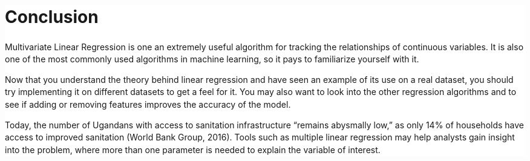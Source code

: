 




# Conclusion
Multivariate Linear Regression is one an extremely useful algorithm for tracking the relationships of continuous variables. It is also one of the most commonly used algorithms in machine learning, so it pays to familiarize yourself with it.

Now that you understand the theory behind linear regression and have seen an example of its use on a real dataset, you should try implementing it on different datasets to get a feel for it. You may also want to look into the other regression algorithms and to see if adding or removing features improves the accuracy of the model.

Today, the number of Ugandans with access to sanitation infrastructure “remains abysmally low,” as only 14% of households have access to improved sanitation (World Bank Group, 2016). Tools such as multiple linear regression may help analysts gain insight into the problem, where more than one parameter is needed to explain the variable of interest.


